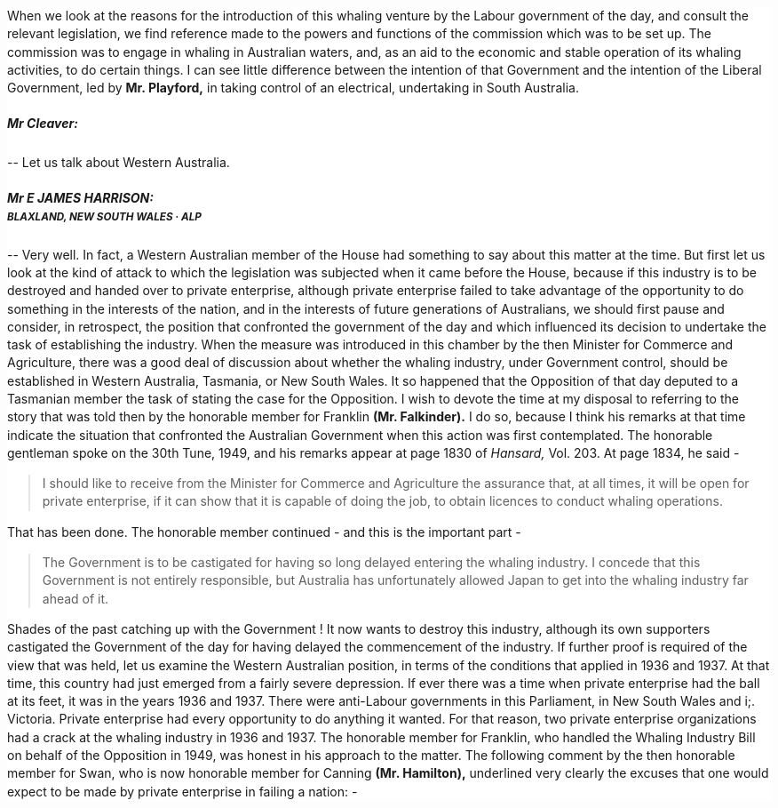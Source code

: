 When we look at the reasons for the introduction of this whaling venture by the Labour government of the day, and consult the relevant legislation, we find reference made to the powers and functions of the commission which was to be set up. The commission was to engage in whaling in Australian waters, and, as an aid to the economic and stable operation of its whaling activities, to do certain things. I can see little difference between the intention of that Government and the intention of the Liberal Government, led by  **Mr. Playford,**  in taking control of an electrical, undertaking in South Australia. 

##### Mr Cleaver:

--  Let us talk about Western Australia. 

##### Mr E JAMES HARRISON:<br><small class="text-muted">BLAXLAND, NEW SOUTH WALES &middot; ALP</small>

-- Very well. In fact, a Western Australian member of the House had something to  say about this matter at the time. But first let us look at the kind of attack to which the legislation was subjected when it came before the House, because if this industry is to be destroyed and handed over to private enterprise, although private enterprise failed to take advantage of the opportunity to do something in the interests of the nation, and in the interests of future generations of Australians, we should first pause and consider, in retrospect, the position that confronted the government of the day and which influenced its decision to undertake the task of establishing the industry. When the measure was introduced in this chamber by the then Minister for Commerce and Agriculture, there was a good deal of discussion about whether the whaling industry, under Government control, should be established in Western Australia, Tasmania, or New South Wales. It so happened that the Opposition of that day deputed to a Tasmanian member the task of stating the case for the Opposition. I wish to devote the time at my disposal to referring to the story that was told then by the honorable member for Franklin  **(Mr. Falkinder).**  I do so, because I think his remarks at that time indicate the situation that confronted the Australian Government when this action was first contemplated. The honorable gentleman spoke on the 30th Tune, 1949, and his remarks appear at page 1830 of  *Hansard,*  Vol. 203. At page 1834, he said - 

  >I should like to receive from the Minister for Commerce and Agriculture the assurance that, at all times, it will be open for private enterprise, if it can show that it is capable of doing the job, to obtain licences to conduct whaling operations. 

That has been done. The honorable member continued - and this is the important part - 

  >The Government is to be castigated for having so long delayed entering the whaling industry. I concede that this Government is not entirely responsible, but Australia has unfortunately allowed Japan to get into the whaling industry far ahead of it. 

Shades of the past catching up with the Government ! It now wants to destroy this industry, although its own supporters castigated the Government of the day for having delayed the commencement of the industry. If further proof is required of the view that was held, let us examine the Western Australian position, in terms of the conditions that applied in 1936 and 1937. At that time, this country had just emerged from a fairly severe depression. If ever there was a time when private enterprise had the ball at its feet, it was in the years 1936 and 1937. There were anti-Labour governments in this Parliament, in New South Wales and i;. Victoria. Private enterprise had every opportunity to do anything it wanted. For that reason, two private enterprise organizations had a crack at the whaling industry in 1936 and 1937. The honorable member for Franklin, who handled the Whaling Industry Bill on behalf of the Opposition in 1949, was honest in his approach to the matter. The following comment by the then honorable member for Swan, who is now honorable member for Canning  **(Mr. Hamilton),**  underlined very clearly the excuses that one would expect to be made by private enterprise in failing a nation: - 
